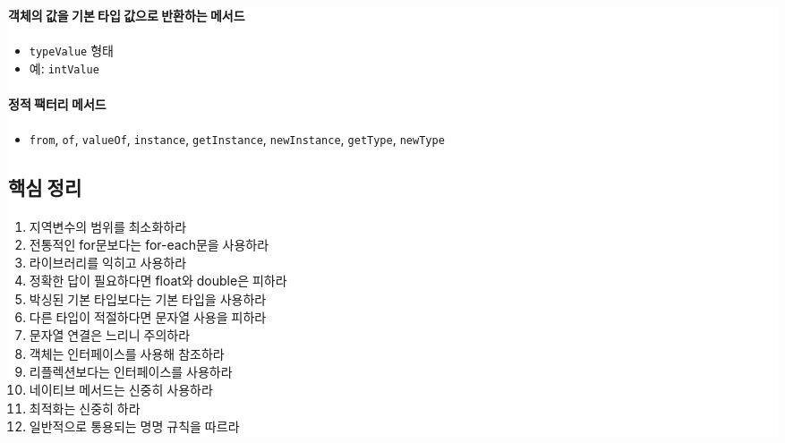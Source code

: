 #### 객체의 값을 기본 타입 값으로 반환하는 메서드

- `typeValue` 형태
- 예: `intValue`

#### 정적 팩터리 메서드

- `from`, `of`, `valueOf`, `instance`, `getInstance`, `newInstance`, `getType`, `newType`

## 핵심 정리

1. 지역변수의 범위를 최소화하라
2. 전통적인 for문보다는 for-each문을 사용하라
3. 라이브러리를 익히고 사용하라
4. 정확한 답이 필요하다면 float와 double은 피하라
5. 박싱된 기본 타입보다는 기본 타입을 사용하라
6. 다른 타입이 적절하다면 문자열 사용을 피하라
7. 문자열 연결은 느리니 주의하라
8. 객체는 인터페이스를 사용해 참조하라
9. 리플렉션보다는 인터페이스를 사용하라
10. 네이티브 메서드는 신중히 사용하라
11. 최적화는 신중히 하라
12. 일반적으로 통용되는 명명 규칙을 따르라
